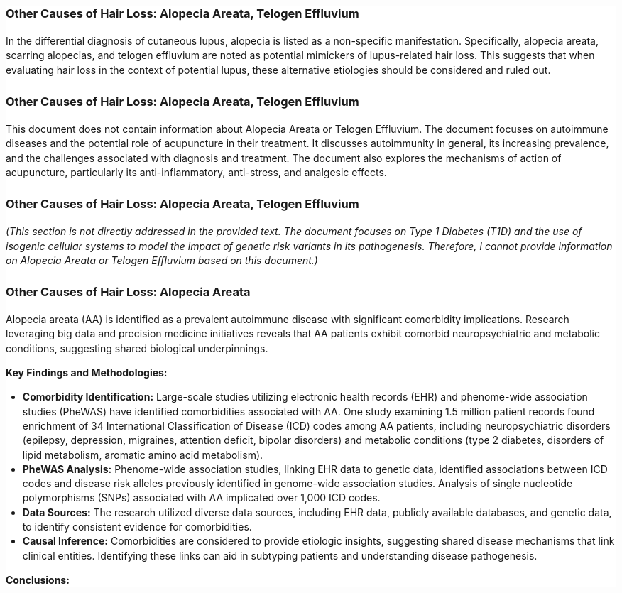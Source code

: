 
### Other Causes of Hair Loss: Alopecia Areata, Telogen Effluvium

In the differential diagnosis of cutaneous lupus, alopecia is listed as a non-specific manifestation. Specifically, alopecia areata, scarring alopecias, and telogen effluvium are noted as potential mimickers of lupus-related hair loss. This suggests that when evaluating hair loss in the context of potential lupus, these alternative etiologies should be considered and ruled out.


### Other Causes of Hair Loss: Alopecia Areata, Telogen Effluvium

This document does not contain information about Alopecia Areata or Telogen Effluvium. The document focuses on autoimmune diseases and the potential role of acupuncture in their treatment. It discusses autoimmunity in general, its increasing prevalence, and the challenges associated with diagnosis and treatment. The document also explores the mechanisms of action of acupuncture, particularly its anti-inflammatory, anti-stress, and analgesic effects.


### Other Causes of Hair Loss: Alopecia Areata, Telogen Effluvium

*(This section is not directly addressed in the provided text. The document focuses on Type 1 Diabetes (T1D) and the use of isogenic cellular systems to model the impact of genetic risk variants in its pathogenesis. Therefore, I cannot provide information on Alopecia Areata or Telogen Effluvium based on this document.)*


### Other Causes of Hair Loss: Alopecia Areata

Alopecia areata (AA) is identified as a prevalent autoimmune disease with significant comorbidity implications. Research leveraging big data and precision medicine initiatives reveals that AA patients exhibit comorbid neuropsychiatric and metabolic conditions, suggesting shared biological underpinnings.

**Key Findings and Methodologies:**

*   **Comorbidity Identification:** Large-scale studies utilizing electronic health records (EHR) and phenome-wide association studies (PheWAS) have identified comorbidities associated with AA. One study examining 1.5 million patient records found enrichment of 34 International Classification of Disease (ICD) codes among AA patients, including neuropsychiatric disorders (epilepsy, depression, migraines, attention deficit, bipolar disorders) and metabolic conditions (type 2 diabetes, disorders of lipid metabolism, aromatic amino acid metabolism).
*   **PheWAS Analysis:** Phenome-wide association studies, linking EHR data to genetic data, identified associations between ICD codes and disease risk alleles previously identified in genome-wide association studies. Analysis of single nucleotide polymorphisms (SNPs) associated with AA implicated over 1,000 ICD codes.
*   **Data Sources:** The research utilized diverse data sources, including EHR data, publicly available databases, and genetic data, to identify consistent evidence for comorbidities.
*   **Causal Inference:** Comorbidities are considered to provide etiologic insights, suggesting shared disease mechanisms that link clinical entities. Identifying these links can aid in subtyping patients and understanding disease pathogenesis.

**Conclusions:**
